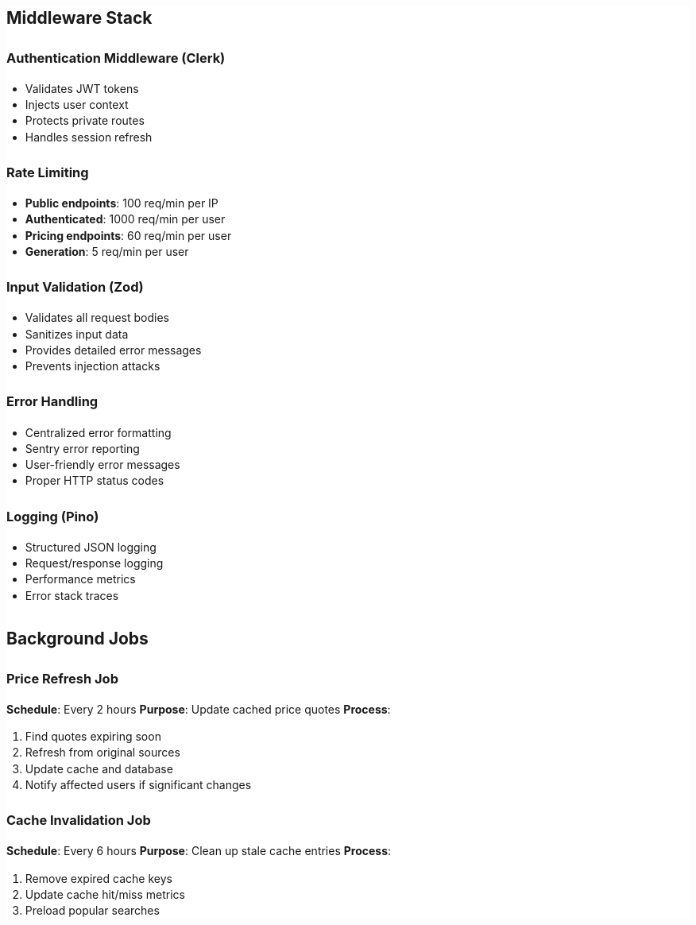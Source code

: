 ## Middleware Stack

### Authentication Middleware (Clerk)
- Validates JWT tokens
- Injects user context
- Protects private routes
- Handles session refresh

### Rate Limiting
- **Public endpoints**: 100 req/min per IP
- **Authenticated**: 1000 req/min per user
- **Pricing endpoints**: 60 req/min per user
- **Generation**: 5 req/min per user

### Input Validation (Zod)
- Validates all request bodies
- Sanitizes input data
- Provides detailed error messages
- Prevents injection attacks

### Error Handling
- Centralized error formatting
- Sentry error reporting
- User-friendly error messages
- Proper HTTP status codes

### Logging (Pino)
- Structured JSON logging
- Request/response logging
- Performance metrics
- Error stack traces

## Background Jobs

### Price Refresh Job
**Schedule**: Every 2 hours
**Purpose**: Update cached price quotes
**Process**:
1. Find quotes expiring soon
2. Refresh from original sources
3. Update cache and database
4. Notify affected users if significant changes

### Cache Invalidation Job
**Schedule**: Every 6 hours
**Purpose**: Clean up stale cache entries
**Process**:
1. Remove expired cache keys
2. Update cache hit/miss metrics
3. Preload popular searches
